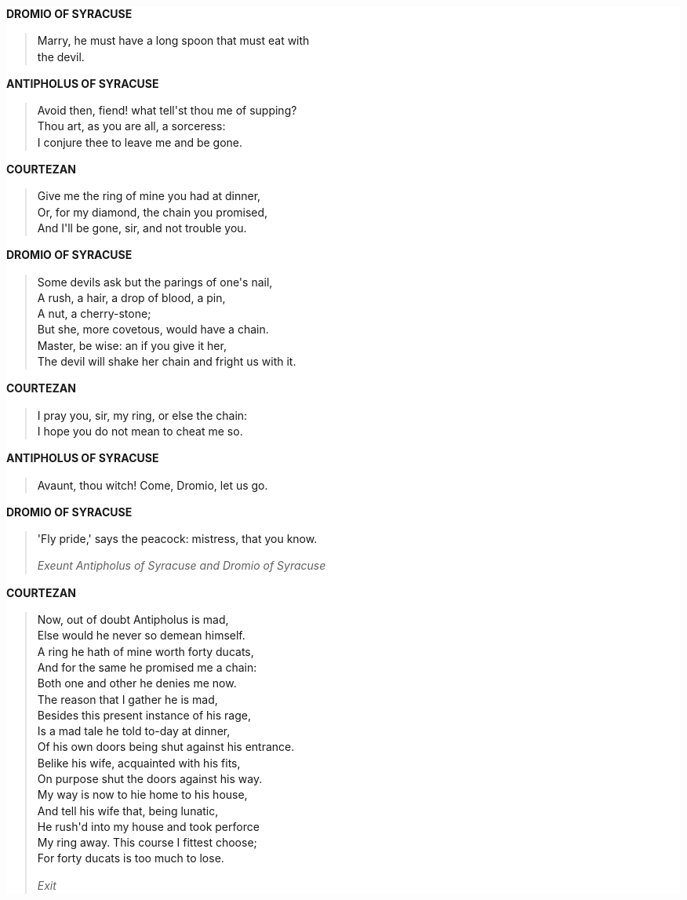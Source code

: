 <A NAME=speech20><b>DROMIO OF SYRACUSE</b></a>
<blockquote>
<A NAME=69>Marry, he must have a long spoon that must eat with</A><br>
<A NAME=70>the devil.</A><br>
</blockquote>

<A NAME=speech21><b>ANTIPHOLUS OF SYRACUSE</b></a>
<blockquote>
<A NAME=72>Avoid then, fiend! what tell'st thou me of supping?</A><br>
<A NAME=73>Thou art, as you are all, a sorceress:</A><br>
<A NAME=74>I conjure thee to leave me and be gone.</A><br>
</blockquote>

<A NAME=speech22><b>COURTEZAN</b></a>
<blockquote>
<A NAME=75>Give me the ring of mine you had at dinner,</A><br>
<A NAME=76>Or, for my diamond, the chain you promised,</A><br>
<A NAME=77>And I'll be gone, sir, and not trouble you.</A><br>
</blockquote>

<A NAME=speech23><b>DROMIO OF SYRACUSE</b></a>
<blockquote>
<A NAME=78>Some devils ask but the parings of one's nail,</A><br>
<A NAME=79>A rush, a hair, a drop of blood, a pin,</A><br>
<A NAME=80>A nut, a cherry-stone;</A><br>
<A NAME=81>But she, more covetous, would have a chain.</A><br>
<A NAME=82>Master, be wise: an if you give it her,</A><br>
<A NAME=83>The devil will shake her chain and fright us with it.</A><br>
</blockquote>

<A NAME=speech24><b>COURTEZAN</b></a>
<blockquote>
<A NAME=84>I pray you, sir, my ring, or else the chain:</A><br>
<A NAME=85>I hope you do not mean to cheat me so.</A><br>
</blockquote>

<A NAME=speech25><b>ANTIPHOLUS OF SYRACUSE</b></a>
<blockquote>
<A NAME=87>Avaunt, thou witch! Come, Dromio, let us go.</A><br>
</blockquote>

<A NAME=speech26><b>DROMIO OF SYRACUSE</b></a>
<blockquote>
<A NAME=88>'Fly pride,' says the peacock: mistress, that you know.</A><br>
<p><i>Exeunt Antipholus of Syracuse and Dromio of Syracuse</i></p>
</blockquote>

<A NAME=speech27><b>COURTEZAN</b></a>
<blockquote>
<A NAME=89>Now, out of doubt Antipholus is mad,</A><br>
<A NAME=90>Else would he never so demean himself.</A><br>
<A NAME=91>A ring he hath of mine worth forty ducats,</A><br>
<A NAME=92>And for the same he promised me a chain:</A><br>
<A NAME=93>Both one and other he denies me now.</A><br>
<A NAME=94>The reason that I gather he is mad,</A><br>
<A NAME=95>Besides this present instance of his rage,</A><br>
<A NAME=96>Is a mad tale he told to-day at dinner,</A><br>
<A NAME=97>Of his own doors being shut against his entrance.</A><br>
<A NAME=98>Belike his wife, acquainted with his fits,</A><br>
<A NAME=99>On purpose shut the doors against his way.</A><br>
<A NAME=100>My way is now to hie home to his house,</A><br>
<A NAME=101>And tell his wife that, being lunatic,</A><br>
<A NAME=102>He rush'd into my house and took perforce</A><br>
<A NAME=103>My ring away. This course I fittest choose;</A><br>
<A NAME=104>For forty ducats is too much to lose.</A><br>
<p><i>Exit</i></p>
</blockquote>